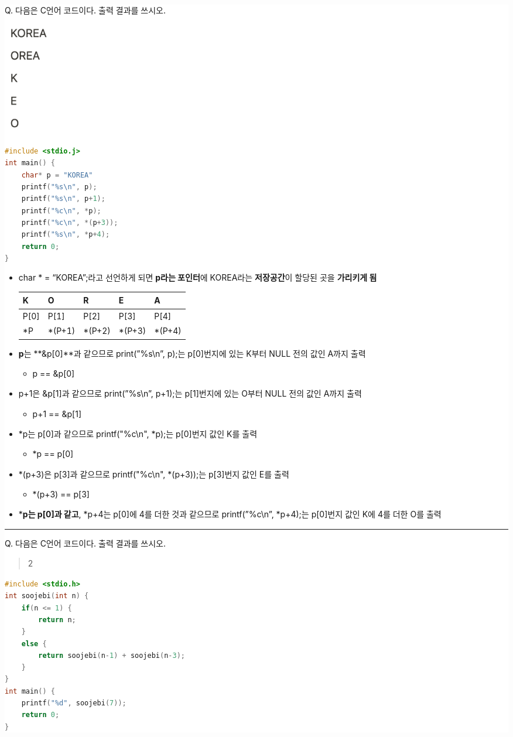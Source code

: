 Q. 다음은 C언어 코드이다. 출력 결과를 쓰시오.

![이미지](/assets/img/exam/previous/2023(3)_2.png)

```c
#include <stdio.j>
int main() {
	char* p = "KOREA"
	printf("%s\n", p);
	printf("%s\n", p+1);
	printf("%c\n", *p);
	printf("%c\n", *(p+3));
	printf("%s\n", *p+4);
	return 0;
}
```

- char * = “KOREA”;라고 선언하게 되면 **p라는 포인터**에 KOREA라는 **저장공간**이 할당된 곳을 **가리키게 됨**
    
    
    | K | O | R | E | A |
    | --- | --- | --- | --- | --- |
    | P[0] | P[1] | P[2] | P[3] | P[4] |
    | *P | *(P+1) | *(P+2) | *(P+3) | *(P+4) |
- **p**는 **&p[0]**과 같으므로 print(”%s\n”, p);는 p[0]번지에 있는 K부터 NULL 전의 값인 A까지 출력
    - p == &p[0]
- p+1은 &p[1]과 같으므로 print(”%s\n”, p+1);는 p[1]번지에 있는 O부터 NULL 전의 값인 A까지 출력
    - p+1 == &p[1]
- *p는 p[0]과 같으므로 printf("%c\n", *p);는 p[0]번지 값인 K를 출력
    - *p == p[0]
- *(p+3)은 p[3]과 같으므로 printf("%c\n", *(p+3));는 p[3]번지 값인 E를 출력
    - *(p+3) == p[3]
- ***p는 p[0]과 같고**, *p+4는 p[0]에 4를 더한 것과 같으므로 printf(”%c\n”, *p+4);는 p[0]번지 값인 K에 4를 더한 O를 출력

---

Q. 다음은 C언어 코드이다. 출력 결과를 쓰시오.

> 2
> 

```c
#include <stdio.h>
int soojebi(int n) {
	if(n <= 1) {
		return n;
	}
	else {
		return soojebi(n-1) + soojebi(n-3);
	}
}
int main() {
	printf("%d", soojebi(7));
	return 0;
}
```
